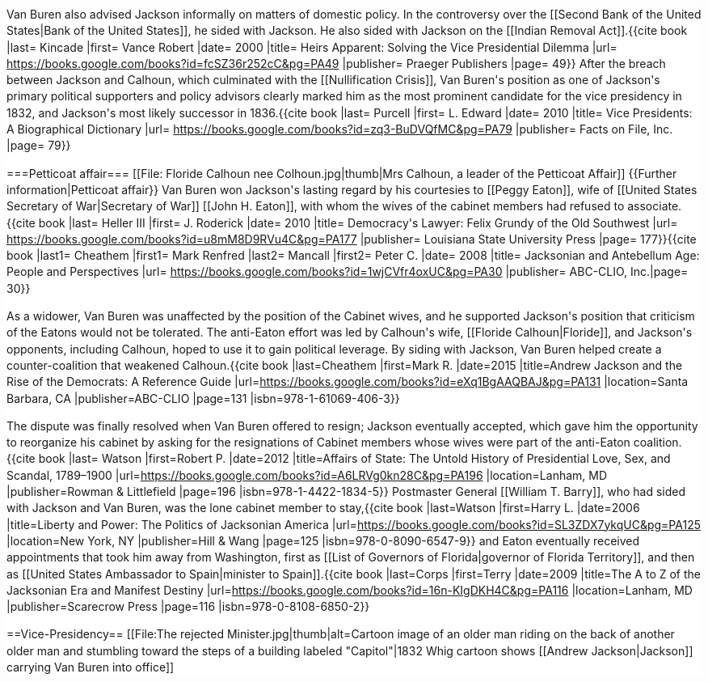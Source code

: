 Van Buren also advised Jackson informally on matters of domestic policy.  In the controversy over the [[Second Bank of the United States|Bank of the United States]], he sided with Jackson.  He also sided with Jackson on the [[Indian Removal Act]].<ref name="Martin Van Buren"/><ref>{{cite book |last= Kincade |first= Vance Robert |date= 2000 |title= Heirs Apparent: Solving the Vice Presidential Dilemma |url= https://books.google.com/books?id=fcSZ36r252cC&pg=PA49 |publisher= Praeger Publishers |page= 49}}</ref>  After the breach between Jackson and Calhoun, which culminated with the [[Nullification Crisis]], Van Buren's position as one of Jackson's primary political supporters and policy advisors clearly marked him as the most prominent candidate for the vice presidency in 1832, and Jackson's most likely successor in 1836.<ref>{{cite book |last= Purcell |first= L. Edward |date= 2010 |title= Vice Presidents: A Biographical Dictionary |url= https://books.google.com/books?id=zq3-BuDVQfMC&pg=PA79 |publisher= Facts on File, Inc. |page= 79}}</ref>

===Petticoat affair===
[[File: Floride Calhoun nee Colhoun.jpg|thumb|Mrs Calhoun, a leader of the Petticoat Affair]]
{{Further information|Petticoat affair}}
Van Buren won Jackson's lasting regard by his courtesies to [[Peggy Eaton]], wife of [[United States Secretary of War|Secretary of War]] [[John H. Eaton]], with whom the wives of the cabinet members had refused to associate.<ref>{{cite book |last= Heller III |first= J. Roderick |date= 2010 |title= Democracy's Lawyer: Felix Grundy of the Old Southwest |url= https://books.google.com/books?id=u8mM8D9RVu4C&pg=PA177 |publisher= Louisiana State University Press |page= 177}}</ref><ref>{{cite book |last1= Cheathem |first1= Mark Renfred |last2= Mancall |first2= Peter C. |date= 2008 |title= Jacksonian and Antebellum Age: People and Perspectives |url= https://books.google.com/books?id=1wjCVfr4oxUC&pg=PA30 |publisher= ABC-CLIO, Inc.|page= 30}}</ref>

As a widower, Van Buren was unaffected by the position of the Cabinet wives, and he supported Jackson's position that criticism of the Eatons would not be tolerated. The anti-Eaton effort was led by Calhoun's wife, [[Floride Calhoun|Floride]], and Jackson's opponents, including Calhoun, hoped to use it to gain political leverage.  By siding with Jackson, Van Buren helped create a counter-coalition that weakened Calhoun.<ref>{{cite book |last=Cheathem |first=Mark R. |date=2015 |title=Andrew Jackson and the Rise of the Democrats: A Reference Guide |url=https://books.google.com/books?id=eXq1BgAAQBAJ&pg=PA131 |location=Santa Barbara, CA |publisher=ABC-CLIO |page=131 |isbn=978-1-61069-406-3}}</ref>

The dispute was finally resolved when Van Buren offered to resign; Jackson eventually accepted, which gave him the opportunity to reorganize his cabinet by asking for the resignations of Cabinet members whose wives were part of the anti-Eaton coalition.<ref>{{cite book |last= Watson |first=Robert P. |date=2012 |title=Affairs of State: The Untold History of Presidential Love, Sex, and Scandal, 1789–1900 |url=https://books.google.com/books?id=A6LRVg0kn28C&pg=PA196 |location=Lanham, MD |publisher=Rowman & Littlefield |page=196 |isbn=978-1-4422-1834-5}}</ref>  Postmaster General [[William T. Barry]], who had sided with Jackson and Van Buren, was the lone cabinet member to stay,<ref>{{cite book |last=Watson |first=Harry L. |date=2006 |title=Liberty and Power: The Politics of Jacksonian America |url=https://books.google.com/books?id=SL3ZDX7ykqUC&pg=PA125 |location=New York, NY |publisher=Hill & Wang |page=125 |isbn=978-0-8090-6547-9}}</ref> and Eaton eventually received appointments that took him away from Washington, first as [[List of Governors of Florida|governor of Florida Territory]], and then as [[United States Ambassador to Spain|minister to Spain]].<ref>{{cite book |last=Corps |first=Terry  |date=2009 |title=The A to Z of the Jacksonian Era and Manifest Destiny |url=https://books.google.com/books?id=16n-KIgDKH4C&pg=PA116 |location=Lanham, MD |publisher=Scarecrow Press |page=116 |isbn=978-0-8108-6850-2}}</ref>

==Vice-Presidency==
[[File:The rejected Minister.jpg|thumb|alt=Cartoon image of an older man riding on the back of another older man and stumbling toward the steps of a building labeled "Capitol"|1832 Whig cartoon shows [[Andrew Jackson|Jackson]] carrying Van Buren into office]]